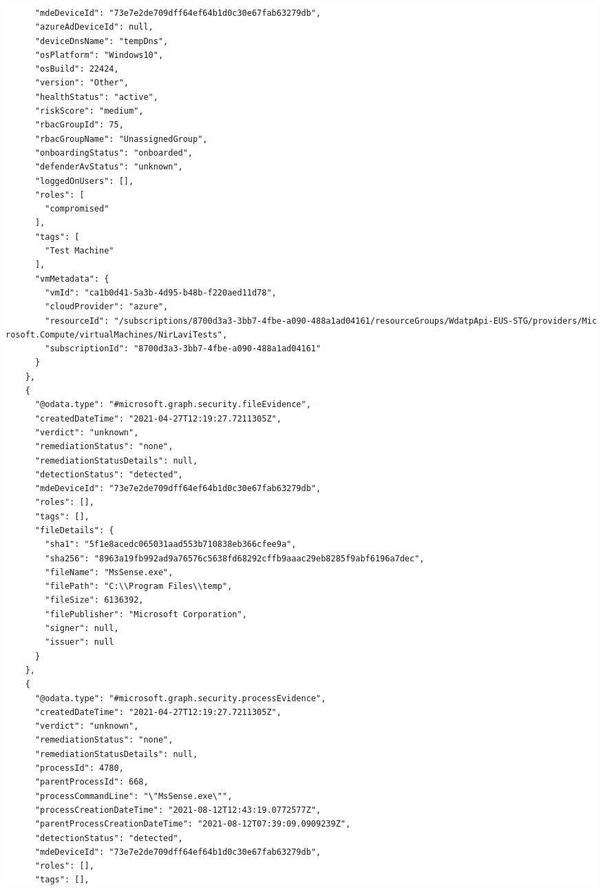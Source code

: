 ``` http
      "mdeDeviceId": "73e7e2de709dff64ef64b1d0c30e67fab63279db",
      "azureAdDeviceId": null,
      "deviceDnsName": "tempDns",
      "osPlatform": "Windows10",
      "osBuild": 22424,
      "version": "Other",
      "healthStatus": "active",
      "riskScore": "medium",
      "rbacGroupId": 75,
      "rbacGroupName": "UnassignedGroup",
      "onboardingStatus": "onboarded",
      "defenderAvStatus": "unknown",
      "loggedOnUsers": [],
      "roles": [
        "compromised"
      ],
      "tags": [
        "Test Machine"
      ],
      "vmMetadata": {
        "vmId": "ca1b0d41-5a3b-4d95-b48b-f220aed11d78",
        "cloudProvider": "azure",
        "resourceId": "/subscriptions/8700d3a3-3bb7-4fbe-a090-488a1ad04161/resourceGroups/WdatpApi-EUS-STG/providers/Microsoft.Compute/virtualMachines/NirLaviTests",
        "subscriptionId": "8700d3a3-3bb7-4fbe-a090-488a1ad04161"
      }
    },
    {
      "@odata.type": "#microsoft.graph.security.fileEvidence",
      "createdDateTime": "2021-04-27T12:19:27.7211305Z",
      "verdict": "unknown",
      "remediationStatus": "none",
      "remediationStatusDetails": null,
      "detectionStatus": "detected",
      "mdeDeviceId": "73e7e2de709dff64ef64b1d0c30e67fab63279db",
      "roles": [],
      "tags": [],
      "fileDetails": {
        "sha1": "5f1e8acedc065031aad553b710838eb366cfee9a",
        "sha256": "8963a19fb992ad9a76576c5638fd68292cffb9aaac29eb8285f9abf6196a7dec",
        "fileName": "MsSense.exe",
        "filePath": "C:\\Program Files\\temp",
        "fileSize": 6136392,
        "filePublisher": "Microsoft Corporation",
        "signer": null,
        "issuer": null
      }
    },
    {
      "@odata.type": "#microsoft.graph.security.processEvidence",
      "createdDateTime": "2021-04-27T12:19:27.7211305Z",
      "verdict": "unknown",
      "remediationStatus": "none",
      "remediationStatusDetails": null,
      "processId": 4780,
      "parentProcessId": 668,
      "processCommandLine": "\"MsSense.exe\"",
      "processCreationDateTime": "2021-08-12T12:43:19.0772577Z",
      "parentProcessCreationDateTime": "2021-08-12T07:39:09.0909239Z",
      "detectionStatus": "detected",
      "mdeDeviceId": "73e7e2de709dff64ef64b1d0c30e67fab63279db",
      "roles": [],
      "tags": [],
```